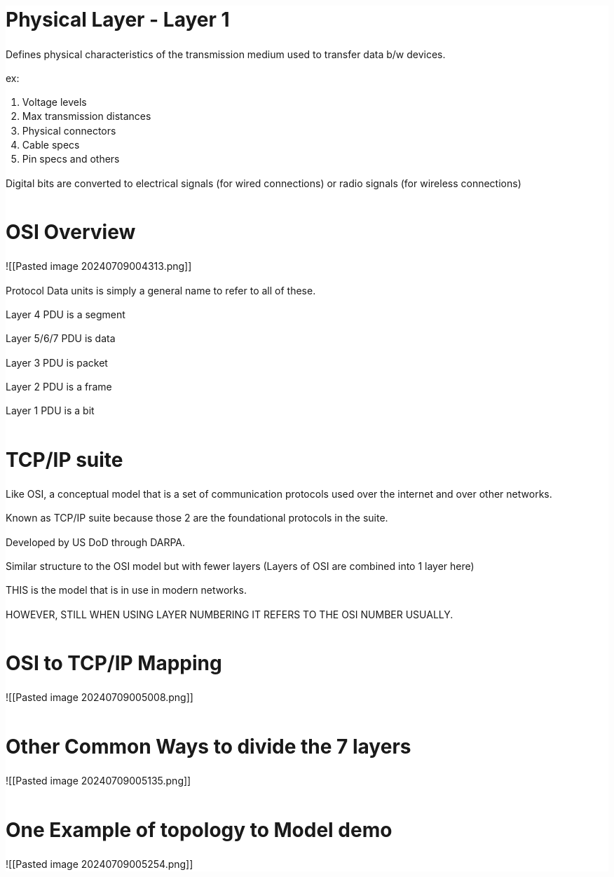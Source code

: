 # Physical Layer - Layer 1

Defines physical characteristics of the transmission medium used to transfer data b/w devices.

ex: 
1. Voltage levels
2. Max transmission distances
3. Physical connectors
4. Cable specs
5. Pin specs and others

Digital bits are converted to electrical signals (for wired connections) or radio signals (for wireless connections)

# OSI Overview

![[Pasted image 20240709004313.png]]

Protocol Data units is simply a general name to refer to all of these. 

Layer 4 PDU is a segment

Layer 5/6/7 PDU is data

Layer 3 PDU is packet

Layer 2 PDU is a frame

Layer 1 PDU is a bit

# TCP/IP suite

Like OSI, a conceptual model that is a set of communication protocols used over the internet and over other networks.

Known as TCP/IP suite because those 2 are the foundational protocols in the suite.

Developed by US DoD through DARPA.

Similar structure to the OSI model but with fewer layers (Layers of OSI are combined into 1 layer here)

THIS is the model that is in use in modern networks.

HOWEVER, STILL WHEN USING LAYER NUMBERING IT REFERS TO THE OSI NUMBER USUALLY.


# OSI to TCP/IP Mapping

![[Pasted image 20240709005008.png]]


# Other Common Ways to divide the 7 layers

![[Pasted image 20240709005135.png]]

# One Example of topology to Model demo

![[Pasted image 20240709005254.png]]

